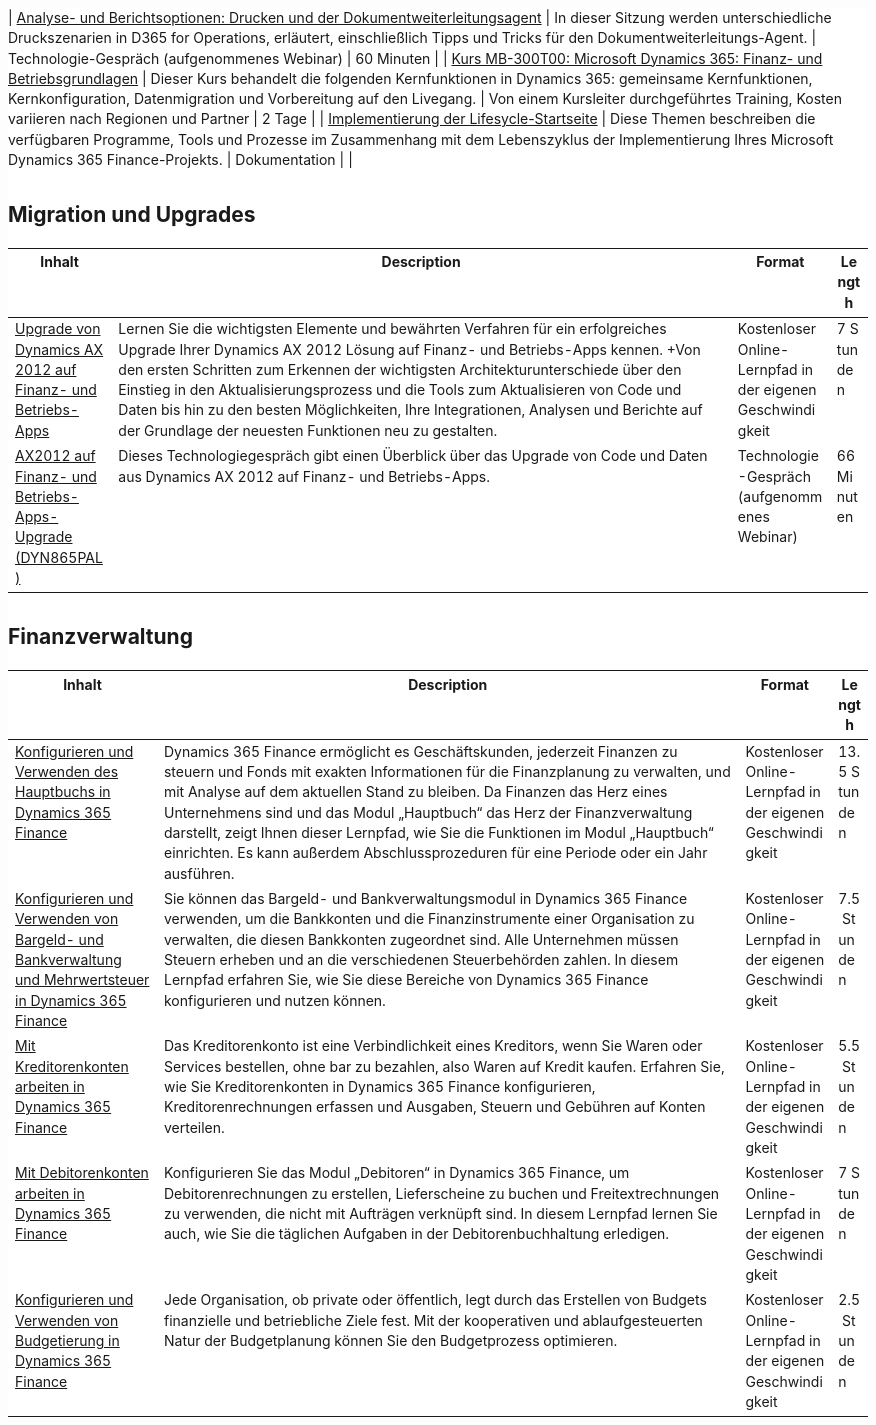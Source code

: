 | [Analyse- und Berichtsoptionen: Drucken und der Dokumentweiterleitungsagent](https://community.dynamics.com/365/b/techtalks/posts/analytics-amp-reporting-options-printing-and-the-document-routing-agent-february-8-2018) | In dieser Sitzung werden unterschiedliche Druckszenarien in D365 for Operations, erläutert, einschließlich Tipps und Tricks für den Dokumentweiterleitungs-Agent. | Technologie-Gespräch (aufgenommenes Webinar) | 60 Minuten |
| [Kurs MB-300T00: Microsoft Dynamics 365: Finanz- und Betriebsgrundlagen](//training/courses/mb-300t00) | Dieser Kurs behandelt die folgenden Kernfunktionen in Dynamics 365: gemeinsame Kernfunktionen, Kernkonfiguration, Datenmigration und Vorbereitung auf den Livegang. | Von einem Kursleiter durchgeführtes Training, Kosten variieren nach Regionen und Partner | 2 Tage |
| [Implementierung der Lifesycle-Startseite](/dynamics365/unified-operations/fin-and-ops/imp-lifecycle/implementation-lifecycle) | Diese Themen beschreiben die verfügbaren Programme, Tools und Prozesse im Zusammenhang mit dem Lebenszyklus der Implementierung Ihres Microsoft Dynamics 365 Finance-Projekts. | Dokumentation | |

## <a name="migration-and-upgrades"></a>Migration und Upgrades<a name="migration"></a>

| Inhalt  | Description  | Format  | Length    |
|----------|--------------|---------|-----------|
| [Upgrade von Dynamics AX 2012 auf Finanz- und Betriebs-Apps](/training/paths/upgrade-ax-2012-finance-operations/) | Lernen Sie die wichtigsten Elemente und bewährten Verfahren für ein erfolgreiches Upgrade Ihrer Dynamics AX 2012 Lösung auf Finanz- und Betriebs-Apps kennen. +Von den ersten Schritten zum Erkennen der wichtigsten Architekturunterschiede über den Einstieg in den Aktualisierungsprozess und die Tools zum Aktualisieren von Code und Daten bis hin zu den besten Möglichkeiten, Ihre Integrationen, Analysen und Berichte auf der Grundlage der neuesten Funktionen neu zu gestalten. | Kostenloser Online-Lernpfad in der eigenen Geschwindigkeit | 7 Stunden |
| [AX2012 auf Finanz- und Betriebs-Apps-Upgrade (DYN865PAL)](https://community.dynamics.com/365/dynamics-365-fasttrack/b/techtalks/posts/tax2012-to-finance-and-operations-apps-upgrade-september-3-2020) | Dieses Technologiegespräch gibt einen Überblick über das Upgrade von Code und Daten aus Dynamics AX 2012 auf Finanz- und Betriebs-Apps. | Technologie-Gespräch (aufgenommenes Webinar) | 66 Minuten |

## <a name="financial-management"></a>Finanzverwaltung<a name="financial-management"></a>

| Inhalt  | Description  | Format  | Length    |
|----------|--------------|---------|-----------|
| [Konfigurieren und Verwenden des Hauptbuchs in Dynamics 365 Finance](/training/paths/configure-use-general-ledger-dyn365-finance/) | Dynamics 365 Finance ermöglicht es Geschäftskunden, jederzeit Finanzen zu steuern und Fonds mit exakten Informationen für die Finanzplanung zu verwalten, und mit Analyse auf dem aktuellen Stand zu bleiben. Da Finanzen das Herz eines Unternehmens sind und das Modul „Hauptbuch“ das Herz der Finanzverwaltung darstellt, zeigt Ihnen dieser Lernpfad, wie Sie die Funktionen im Modul „Hauptbuch“ einrichten. Es kann außerdem Abschlussprozeduren für eine Periode oder ein Jahr ausführen. | Kostenloser Online-Lernpfad in der eigenen Geschwindigkeit | 13.5 Stunden |
| [Konfigurieren und Verwenden von Bargeld- und Bankverwaltung und Mehrwertsteuer in Dynamics 365 Finance](/training/paths/configure-use-cash-bank-management-tax-dyn365-finance/) | Sie können das Bargeld- und Bankverwaltungsmodul in Dynamics 365 Finance verwenden, um die Bankkonten und die Finanzinstrumente einer Organisation zu verwalten, die diesen Bankkonten zugeordnet sind. Alle Unternehmen müssen Steuern erheben und an die verschiedenen Steuerbehörden zahlen. In diesem Lernpfad erfahren Sie, wie Sie diese Bereiche von Dynamics 365 Finance konfigurieren und nutzen können. | Kostenloser Online-Lernpfad in der eigenen Geschwindigkeit | 7.5 Stunden |
| [Mit Kreditorenkonten arbeiten in Dynamics 365 Finance](/training/paths/work-accounts-payable-dyn365-finance/) | Das Kreditorenkonto ist eine Verbindlichkeit eines Kreditors, wenn Sie Waren oder Services bestellen, ohne bar zu bezahlen, also Waren auf Kredit kaufen. Erfahren Sie, wie Sie Kreditorenkonten in Dynamics 365 Finance konfigurieren, Kreditorenrechnungen erfassen und Ausgaben, Steuern und Gebühren auf Konten verteilen. | Kostenloser Online-Lernpfad in der eigenen Geschwindigkeit | 5.5 Stunden |
| [Mit Debitorenkonten arbeiten in Dynamics 365 Finance](/training/paths/work-accounts-receivable-dyn365-finance/) | Konfigurieren Sie das Modul „Debitoren“ in Dynamics 365 Finance, um Debitorenrechnungen zu erstellen, Lieferscheine zu buchen und Freitextrechnungen zu verwenden, die nicht mit Aufträgen verknüpft sind. In diesem Lernpfad lernen Sie auch, wie Sie die täglichen Aufgaben in der Debitorenbuchhaltung erledigen. | Kostenloser Online-Lernpfad in der eigenen Geschwindigkeit | 7 Stunden |
| [Konfigurieren und Verwenden von Budgetierung in Dynamics 365 Finance](/training/paths/configure-use-budgeting-dyn365-finance/) | Jede Organisation, ob private oder öffentlich, legt durch das Erstellen von Budgets finanzielle und betriebliche Ziele fest. Mit der kooperativen und ablaufgesteuerten Natur der Budgetplanung können Sie den Budgetprozess optimieren. | Kostenloser Online-Lernpfad in der eigenen Geschwindigkeit | 2.5 Stunden |